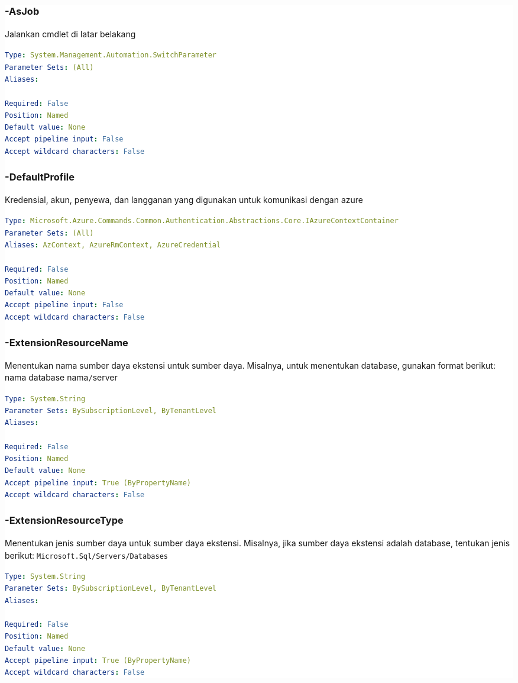 ### -AsJob
Jalankan cmdlet di latar belakang

```yaml
Type: System.Management.Automation.SwitchParameter
Parameter Sets: (All)
Aliases:

Required: False
Position: Named
Default value: None
Accept pipeline input: False
Accept wildcard characters: False
```

### -DefaultProfile
Kredensial, akun, penyewa, dan langganan yang digunakan untuk komunikasi dengan azure

```yaml
Type: Microsoft.Azure.Commands.Common.Authentication.Abstractions.Core.IAzureContextContainer
Parameter Sets: (All)
Aliases: AzContext, AzureRmContext, AzureCredential

Required: False
Position: Named
Default value: None
Accept pipeline input: False
Accept wildcard characters: False
```

### -ExtensionResourceName
Menentukan nama sumber daya ekstensi untuk sumber daya. Misalnya, untuk menentukan database, gunakan format berikut: nama database nama`/`server

```yaml
Type: System.String
Parameter Sets: BySubscriptionLevel, ByTenantLevel
Aliases:

Required: False
Position: Named
Default value: None
Accept pipeline input: True (ByPropertyName)
Accept wildcard characters: False
```

### -ExtensionResourceType
Menentukan jenis sumber daya untuk sumber daya ekstensi.
Misalnya, jika sumber daya ekstensi adalah database, tentukan jenis berikut: `Microsoft.Sql/Servers/Databases`

```yaml
Type: System.String
Parameter Sets: BySubscriptionLevel, ByTenantLevel
Aliases:

Required: False
Position: Named
Default value: None
Accept pipeline input: True (ByPropertyName)
Accept wildcard characters: False
```
